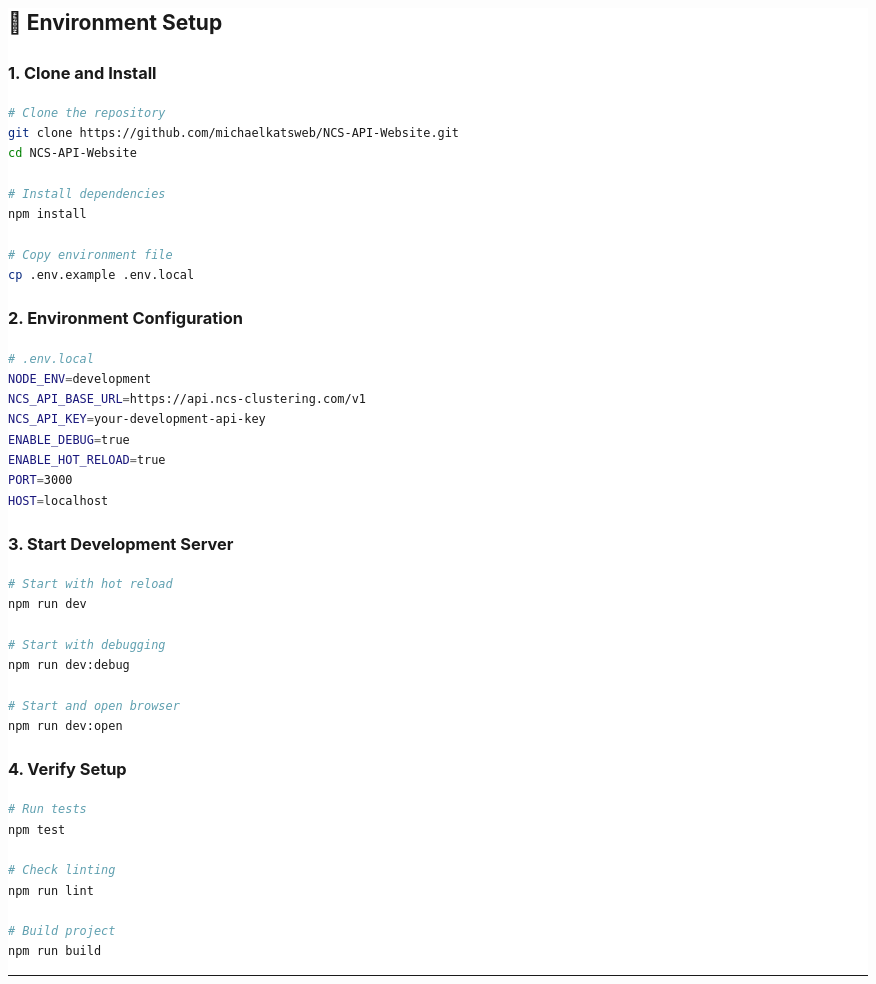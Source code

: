 
## 🚀 **Environment Setup**

### 1. Clone and Install
```bash
# Clone the repository
git clone https://github.com/michaelkatsweb/NCS-API-Website.git
cd NCS-API-Website

# Install dependencies
npm install

# Copy environment file
cp .env.example .env.local
```

### 2. Environment Configuration
```bash
# .env.local
NODE_ENV=development
NCS_API_BASE_URL=https://api.ncs-clustering.com/v1
NCS_API_KEY=your-development-api-key
ENABLE_DEBUG=true
ENABLE_HOT_RELOAD=true
PORT=3000
HOST=localhost
```

### 3. Start Development Server
```bash
# Start with hot reload
npm run dev

# Start with debugging
npm run dev:debug

# Start and open browser
npm run dev:open
```

### 4. Verify Setup
```bash
# Run tests
npm test

# Check linting
npm run lint

# Build project
npm run build
```

---